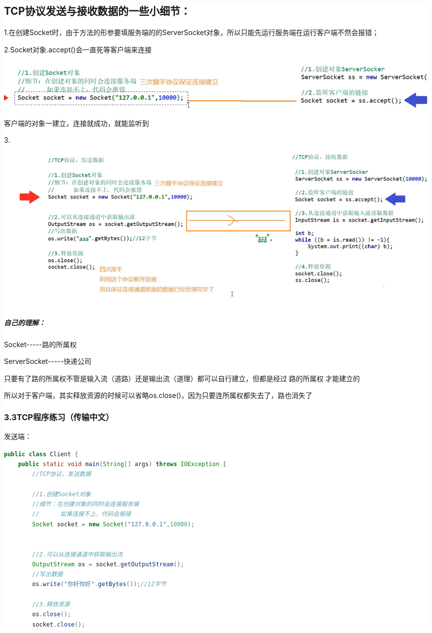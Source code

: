 ## TCP协议发送与接收数据的一些小细节：

1.在创建Socket时，由于方法的形参要填服务端的的ServerSocket对象，所以只能先运行服务端在运行客户端不然会报错；

2.Socket对象.accept()会一直死等客户端来连接

![image-20241125095946439](网络编程.assets/image-20241125095946439.png)

客户端的对象一建立，连接就成功，就能监听到

3.![image-20241125100524618](网络编程.assets/image-20241125100524618.png)

##### 自己的理解：

Socket-----路的所属权

ServerSocket-----快递公司

只要有了路的所属权不管是输入流（道路）还是输出流（道理）都可以自行建立，但都是经过   路的所属权   才能建立的

所以对于客户端，其实释放资源的时候可以省略os.close()，因为只要连所属权都失去了，路也消失了

### 3.3TCP程序练习（传输中文）

发送端：

```java
public class Client {
    public static void main(String[] args) throws IOException {
        //TCP协议，发送数据

        //1.创建Socket对象
        //细节：在创建对象的同时会连接服务端
        //      如果连接不上，代码会报错
        Socket socket = new Socket("127.0.0.1",10000);


        //2.可以从连接通道中获取输出流
        OutputStream os = socket.getOutputStream();
        //写出数据
        os.write("你好你好".getBytes());//12字节

        //3.释放资源
        os.close();
        socket.close();
```